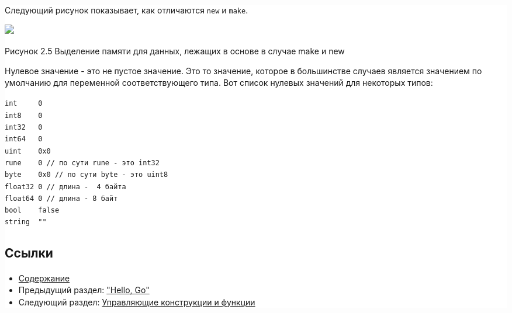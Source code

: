 Следующий рисунок показывает, как отличаются `new` и `make`.

![](images/2.2.makenew.png)

Рисунок 2.5 Выделение памяти для данных, лежащих в основе в случае make и new

Нулевое значение - это не пустое значение. Это то значение, которое в большинстве случаев является значением по умолчанию для переменной соответствующего типа. Вот список нулевых значений для некоторых типов:

```
int     0
int8    0
int32   0
int64   0
uint    0x0
rune    0 // по сути rune - это int32
byte    0x0 // по сути byte - это uint8
float32 0 // длина -  4 байта
float64 0 // длина - 8 байт
bool    false
string  ""
```

## Ссылки

* [Содержание](preface.md)
* Предыдущий раздел: ["Hello, Go"](02.1.md)
* Следующий раздел: [Управляющие конструкции и функции](02.3.md)
